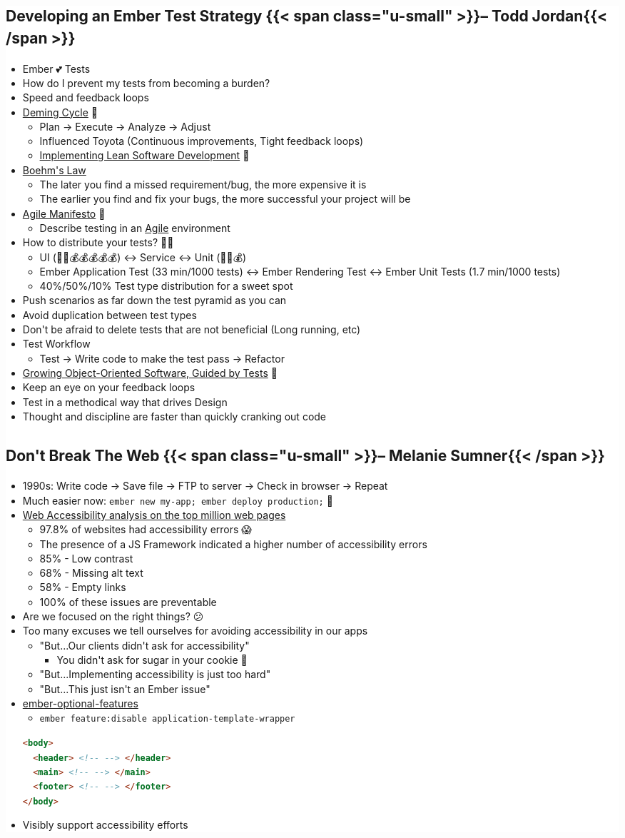 
Developing an Ember Test Strategy {{< span class="u-small" >}}&ndash; Todd Jordan{{< /span >}}
--------

  - Ember :two_hearts: Tests
  - How do I prevent my tests from becoming a burden?
  - Speed and feedback loops
  - [Deming Cycle](https://www.balancedscorecard.org/BSC-Basics/Articles-Videos/The-Deming-Cycle) 🔄
    - Plan &rarr; Execute &rarr; Analyze &rarr; Adjust
    - Influenced Toyota (Continuous improvements, Tight feedback loops)
    - [Implementing Lean Software Development](https://www.goodreads.com/book/show/349417.Implementing_Lean_Software_Development) 📖
  - [Boehm's Law](https://cs.stackexchange.com/questions/75/time-spent-on-requirement-and-its-effect-on-project-success-and-development-time)
    - The later you find a missed requirement/bug, the more expensive it is
    - The earlier you find and fix your bugs, the more successful your project will be
  - [Agile Manifesto](https://agilemanifesto.org/) 📜
    - Describe testing in an [Agile](https://en.wikipedia.org/wiki/Agile_software_development) environment
  - How to distribute your tests? 🤷‍♀️
    - UI (🚶‍♀️💰💰💰💰💰) ↔ Service ↔ Unit (🏃‍♀️💰)
    - Ember Application Test (33 min/1000 tests) ↔ Ember Rendering Test ↔ Ember Unit Tests (1.7 min/1000 tests)
    - 40%/50%/10% Test type distribution for a sweet spot 
  - Push scenarios as far down the test pyramid as you can
  - Avoid duplication between test types
  - Don't be afraid to delete tests that are not beneficial (Long running, etc)
  - Test Workflow
    - Test &rarr; Write code to make the test pass &rarr; Refactor
  - [Growing Object-Oriented Software, Guided by Tests](https://www.goodreads.com/book/show/4268826-growing-object-oriented-software-guided-by-tests) 📖
  - Keep an eye on your feedback loops
  - Test in a methodical way that drives Design
  - Thought and discipline are faster than quickly cranking out code


Don't Break The Web {{< span class="u-small" >}}&ndash; Melanie Sumner{{< /span >}}
--------

  - 1990s: Write code &rarr; Save file &rarr; FTP to server &rarr; Check in browser &rarr; Repeat
  - Much easier now: `ember new my-app; ember deploy production;` 🤗
  - [Web Accessibility analysis on the top million web pages](https://webaim.org/projects/million/)
    - 97.8% of websites had accessibility errors 😱
    - The presence of a JS Framework indicated a higher number of accessibility errors
    - 85% - Low contrast 
    - 68% - Missing alt text
    - 58% - Empty links
    - 100% of these issues are preventable
  - Are we focused on the right things? 😕
  - Too many excuses we tell ourselves for avoiding accessibility in our apps
    - "But...Our clients didn't ask for accessibility"
      - You didn't ask for sugar in your cookie 🍪
    - "But...Implementing accessibility is just too hard"
    - "But...This just isn't an Ember issue"
  - [ember-optional-features](https://github.com/emberjs/ember-optional-features)
    - `ember feature:disable application-template-wrapper`
    ```html
    <body>
      <header> <!-- --> </header>
      <main> <!-- --> </main>
      <footer> <!-- --> </footer>
    </body>
    ```
  - Visibly support accessibility efforts
